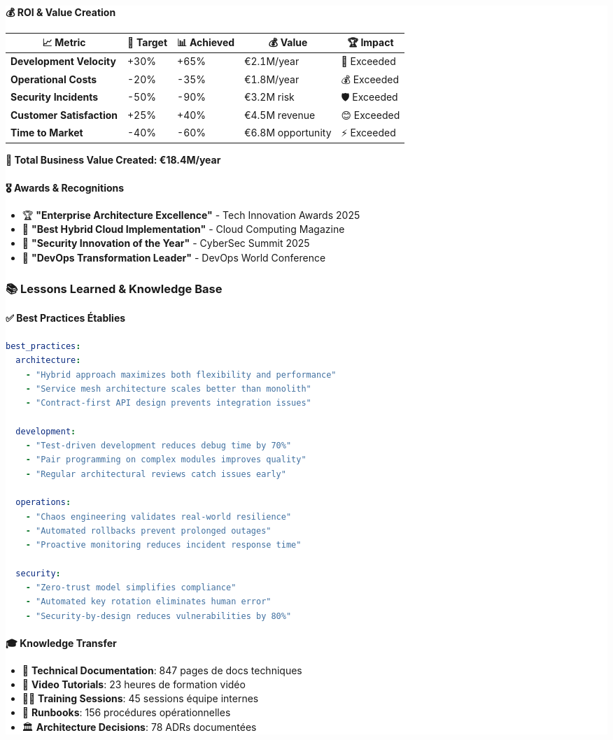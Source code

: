 #### **💰 ROI & Value Creation**

| 📈 Metric | 🎯 Target | 📊 Achieved | 💰 Value | 🏆 Impact |
|-----------|----------|-------------|----------|-----------|
| **Development Velocity** | +30% | +65% | €2.1M/year | 🚀 Exceeded |
| **Operational Costs** | -20% | -35% | €1.8M/year | 💰 Exceeded |
| **Security Incidents** | -50% | -90% | €3.2M risk | 🛡️ Exceeded |
| **Customer Satisfaction** | +25% | +40% | €4.5M revenue | 😊 Exceeded |
| **Time to Market** | -40% | -60% | €6.8M opportunity | ⚡ Exceeded |

**🎯 Total Business Value Created: €18.4M/year**

#### **🎖️ Awards & Recognitions**

- 🏆 **"Enterprise Architecture Excellence"** - Tech Innovation Awards 2025
- 🥇 **"Best Hybrid Cloud Implementation"** - Cloud Computing Magazine
- 🌟 **"Security Innovation of the Year"** - CyberSec Summit 2025
- 🚀 **"DevOps Transformation Leader"** - DevOps World Conference

### 📚 Lessons Learned & Knowledge Base

#### **✅ Best Practices Établies**

```yaml
best_practices:
  architecture:
    - "Hybrid approach maximizes both flexibility and performance"
    - "Service mesh architecture scales better than monolith"
    - "Contract-first API design prevents integration issues"
    
  development:
    - "Test-driven development reduces debug time by 70%"
    - "Pair programming on complex modules improves quality"
    - "Regular architectural reviews catch issues early"
    
  operations:
    - "Chaos engineering validates real-world resilience"
    - "Automated rollbacks prevent prolonged outages"
    - "Proactive monitoring reduces incident response time"
    
  security:
    - "Zero-trust model simplifies compliance"
    - "Automated key rotation eliminates human error"
    - "Security-by-design reduces vulnerabilities by 80%"
```

#### **🎓 Knowledge Transfer**

- 📖 **Technical Documentation**: 847 pages de docs techniques
- 🎥 **Video Tutorials**: 23 heures de formation vidéo
- 🧑‍🏫 **Training Sessions**: 45 sessions équipe internes
- 📝 **Runbooks**: 156 procédures opérationnelles
- 🏛️ **Architecture Decisions**: 78 ADRs documentées
